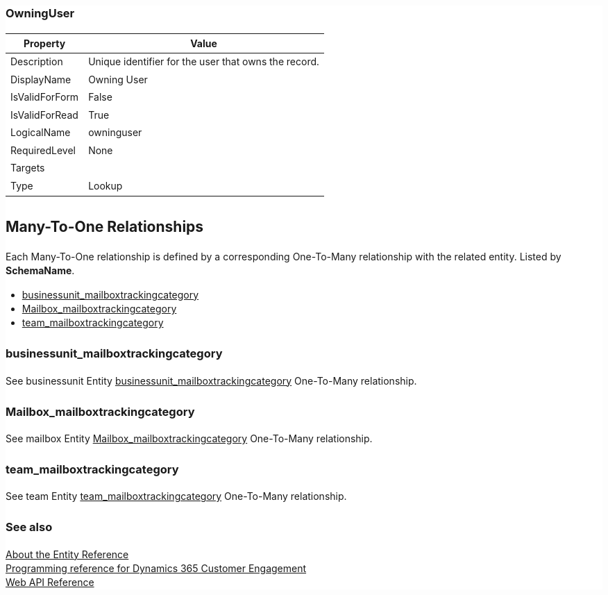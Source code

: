 
### <a name="BKMK_OwningUser"></a> OwningUser

|Property|Value|
|--------|-----|
|Description|Unique identifier for the user that owns the record.|
|DisplayName|Owning User|
|IsValidForForm|False|
|IsValidForRead|True|
|LogicalName|owninguser|
|RequiredLevel|None|
|Targets||
|Type|Lookup|

<a name="manytoone"></a>

## Many-To-One Relationships

Each Many-To-One relationship is defined by a corresponding One-To-Many relationship with the related entity. Listed by **SchemaName**.

- [businessunit_mailboxtrackingcategory](#BKMK_businessunit_mailboxtrackingcategory)
- [Mailbox_mailboxtrackingcategory](#BKMK_Mailbox_mailboxtrackingcategory)
- [team_mailboxtrackingcategory](#BKMK_team_mailboxtrackingcategory)


### <a name="BKMK_businessunit_mailboxtrackingcategory"></a> businessunit_mailboxtrackingcategory

See businessunit Entity [businessunit_mailboxtrackingcategory](businessunit.md#BKMK_businessunit_mailboxtrackingcategory) One-To-Many relationship.

### <a name="BKMK_Mailbox_mailboxtrackingcategory"></a> Mailbox_mailboxtrackingcategory

See mailbox Entity [Mailbox_mailboxtrackingcategory](mailbox.md#BKMK_Mailbox_mailboxtrackingcategory) One-To-Many relationship.

### <a name="BKMK_team_mailboxtrackingcategory"></a> team_mailboxtrackingcategory

See team Entity [team_mailboxtrackingcategory](team.md#BKMK_team_mailboxtrackingcategory) One-To-Many relationship.

### See also

[About the Entity Reference](../about-entity-reference.md)<br />
[Programming reference for Dynamics 365 Customer Engagement](../programming-reference.md)<br />
[Web API Reference](/dynamics365/customer-engagement/web-api/about)<br />
<xref href="Microsoft.Dynamics.CRM.mailboxtrackingcategory?text=mailboxtrackingcategory EntityType" />